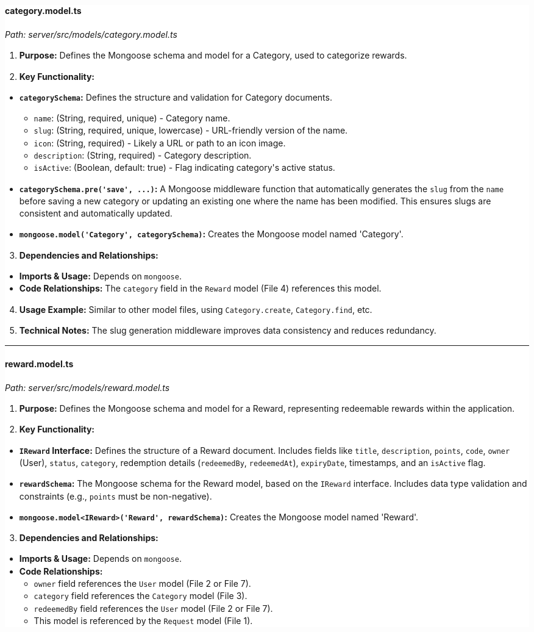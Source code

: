 
<a id='server-src-models-category-model-ts'></a>

#### category.model.ts

*Path: server/src/models/category.model.ts*

1. **Purpose:** Defines the Mongoose schema and model for a Category, used to categorize rewards.

2. **Key Functionality:**

- **`categorySchema`:** Defines the structure and validation for Category documents.
    - `name`: (String, required, unique) - Category name.
    - `slug`: (String, required, unique, lowercase) - URL-friendly version of the name.
    - `icon`: (String, required) - Likely a URL or path to an icon image.
    - `description`: (String, required) - Category description.
    - `isActive`: (Boolean, default: true) - Flag indicating category's active status.

- **`categorySchema.pre('save', ...)`:**  A Mongoose middleware function that automatically generates the `slug` from the `name` before saving a new category or updating an existing one where the name has been modified. This ensures slugs are consistent and automatically updated.

- **`mongoose.model('Category', categorySchema)`:** Creates the Mongoose model named 'Category'.

3. **Dependencies and Relationships:**

- **Imports & Usage:** Depends on `mongoose`.
- **Code Relationships:** The `category` field in the `Reward` model (File 4) references this model.

4. **Usage Example:**  Similar to other model files, using `Category.create`, `Category.find`, etc.

5. **Technical Notes:** The slug generation middleware improves data consistency and reduces redundancy.

---

<a id='server-src-models-reward-model-ts'></a>

#### reward.model.ts

*Path: server/src/models/reward.model.ts*

1. **Purpose:** Defines the Mongoose schema and model for a Reward, representing redeemable rewards within the application.

2. **Key Functionality:**

- **`IReward` Interface:** Defines the structure of a Reward document.  Includes fields like `title`, `description`, `points`, `code`, `owner` (User), `status`, `category`, redemption details (`redeemedBy`, `redeemedAt`), `expiryDate`, timestamps, and an `isActive` flag.

- **`rewardSchema`:** The Mongoose schema for the Reward model, based on the `IReward` interface.  Includes data type validation and constraints (e.g., `points` must be non-negative).

- **`mongoose.model<IReward>('Reward', rewardSchema)`:** Creates the Mongoose model named 'Reward'.

3. **Dependencies and Relationships:**

- **Imports & Usage:** Depends on `mongoose`.
- **Code Relationships:**
    - `owner` field references the `User` model (File 2 or File 7).
    - `category` field references the `Category` model (File 3).
    - `redeemedBy` field references the `User` model (File 2 or File 7).
    - This model is referenced by the `Request` model (File 1).
